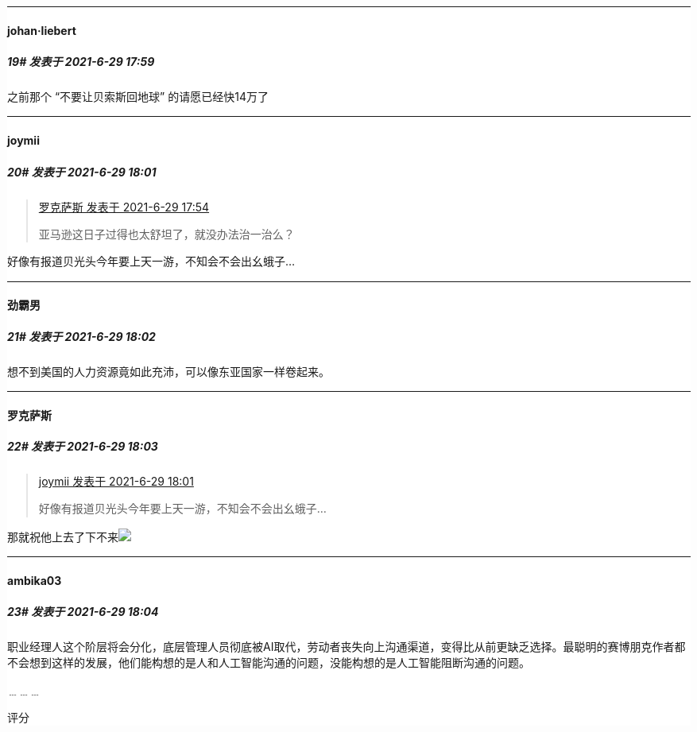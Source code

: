 
*****

####  johan·liebert  
##### 19#       发表于 2021-6-29 17:59


之前那个 “不要让贝索斯回地球” 的请愿已经快14万了


*****

####  joymii  
##### 20#       发表于 2021-6-29 18:01


<blockquote><a href="httphttps://bbs.saraba1st.com/2b/forum.php?mod=redirect&amp;goto=findpost&amp;pid=51782809&amp;ptid=2012649" target="_blank">罗克萨斯 发表于 2021-6-29 17:54</a>

亚马逊这日子过得也太舒坦了，就没办法治一治么？</blockquote>
好像有报道贝光头今年要上天一游，不知会不会出幺蛾子…


*****

####  劲霸男  
##### 21#       发表于 2021-6-29 18:02


想不到美国的人力资源竟如此充沛，可以像东亚国家一样卷起来。


*****

####  罗克萨斯  
##### 22#       发表于 2021-6-29 18:03


<blockquote><a href="httphttps://bbs.saraba1st.com/2b/forum.php?mod=redirect&amp;goto=findpost&amp;pid=51782882&amp;ptid=2012649" target="_blank">joymii 发表于 2021-6-29 18:01</a>

好像有报道贝光头今年要上天一游，不知会不会出幺蛾子…</blockquote>
那就祝他上去了下不来<img src="https://static.saraba1st.com/image/smiley/face2017/048.png" referrerpolicy="no-referrer">


*****

####  ambika03  
##### 23#       发表于 2021-6-29 18:04


职业经理人这个阶层将会分化，底层管理人员彻底被AI取代，劳动者丧失向上沟通渠道，变得比从前更缺乏选择。最聪明的赛博朋克作者都不会想到这样的发展，他们能构想的是人和人工智能沟通的问题，没能构想的是人工智能阻断沟通的问题。


﹍﹍﹍

评分
